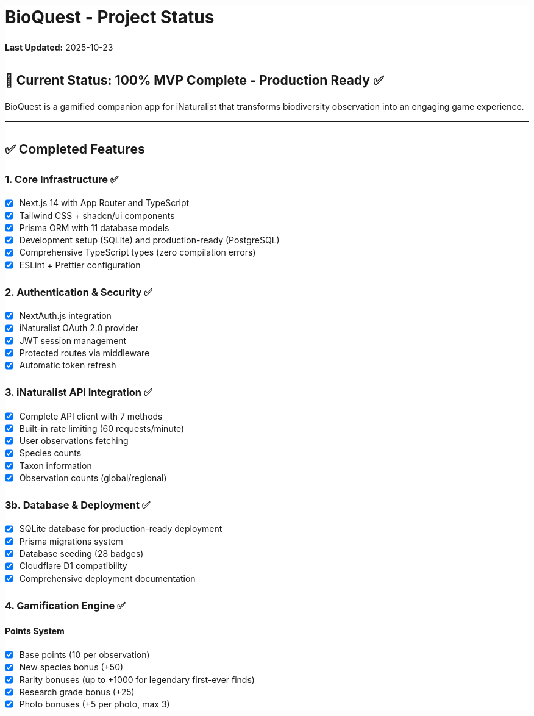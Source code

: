 # BioQuest - Project Status

**Last Updated:** 2025-10-23

## 🎯 Current Status: 100% MVP Complete - Production Ready ✅

BioQuest is a gamified companion app for iNaturalist that transforms biodiversity observation into an engaging game experience.

---

## ✅ Completed Features

### 1. Core Infrastructure ✅
- [x] Next.js 14 with App Router and TypeScript
- [x] Tailwind CSS + shadcn/ui components
- [x] Prisma ORM with 11 database models
- [x] Development setup (SQLite) and production-ready (PostgreSQL)
- [x] Comprehensive TypeScript types (zero compilation errors)
- [x] ESLint + Prettier configuration

### 2. Authentication & Security ✅
- [x] NextAuth.js integration
- [x] iNaturalist OAuth 2.0 provider
- [x] JWT session management
- [x] Protected routes via middleware
- [x] Automatic token refresh

### 3. iNaturalist API Integration ✅
- [x] Complete API client with 7 methods
- [x] Built-in rate limiting (60 requests/minute)
- [x] User observations fetching
- [x] Species counts
- [x] Taxon information
- [x] Observation counts (global/regional)

### 3b. Database & Deployment ✅
- [x] SQLite database for production-ready deployment
- [x] Prisma migrations system
- [x] Database seeding (28 badges)
- [x] Cloudflare D1 compatibility
- [x] Comprehensive deployment documentation

### 4. Gamification Engine ✅

#### Points System
- [x] Base points (10 per observation)
- [x] New species bonus (+50)
- [x] Rarity bonuses (up to +1000 for legendary first-ever finds)
- [x] Research grade bonus (+25)
- [x] Photo bonuses (+5 per photo, max 3)
